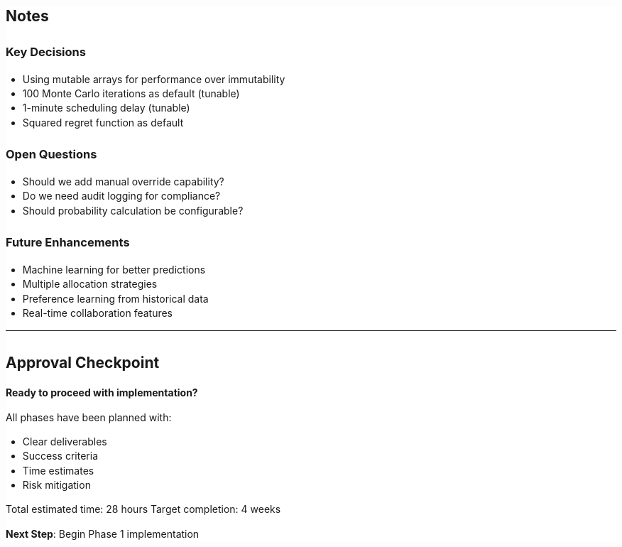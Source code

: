## Notes

### Key Decisions
- Using mutable arrays for performance over immutability
- 100 Monte Carlo iterations as default (tunable)
- 1-minute scheduling delay (tunable)
- Squared regret function as default

### Open Questions
- Should we add manual override capability?
- Do we need audit logging for compliance?
- Should probability calculation be configurable?

### Future Enhancements
- Machine learning for better predictions
- Multiple allocation strategies
- Preference learning from historical data
- Real-time collaboration features

---

## Approval Checkpoint

**Ready to proceed with implementation?**

All phases have been planned with:
- Clear deliverables
- Success criteria
- Time estimates
- Risk mitigation

Total estimated time: 28 hours
Target completion: 4 weeks

**Next Step**: Begin Phase 1 implementation
